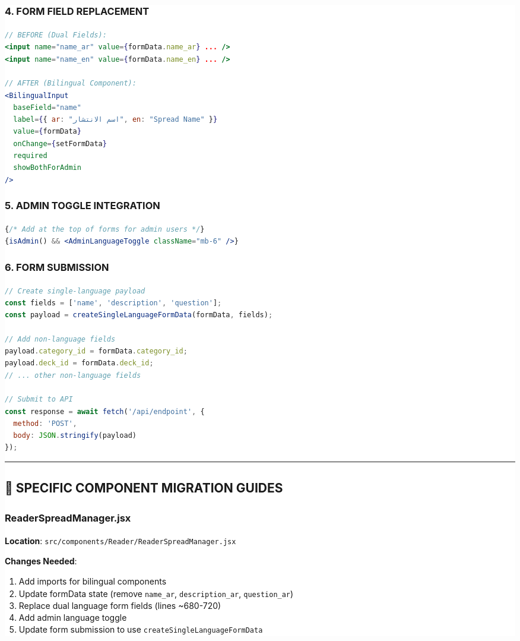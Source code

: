 ### 4. **FORM FIELD REPLACEMENT**
```jsx
// BEFORE (Dual Fields):
<input name="name_ar" value={formData.name_ar} ... />
<input name="name_en" value={formData.name_en} ... />

// AFTER (Bilingual Component):
<BilingualInput
  baseField="name"
  label={{ ar: "اسم الانتشار", en: "Spread Name" }}
  value={formData}
  onChange={setFormData}
  required
  showBothForAdmin
/>
```

### 5. **ADMIN TOGGLE INTEGRATION**
```jsx
{/* Add at the top of forms for admin users */}
{isAdmin() && <AdminLanguageToggle className="mb-6" />}
```

### 6. **FORM SUBMISSION**
```jsx
// Create single-language payload
const fields = ['name', 'description', 'question'];
const payload = createSingleLanguageFormData(formData, fields);

// Add non-language fields
payload.category_id = formData.category_id;
payload.deck_id = formData.deck_id;
// ... other non-language fields

// Submit to API
const response = await fetch('/api/endpoint', {
  method: 'POST',
  body: JSON.stringify(payload)
});
```

---

## 🎯 SPECIFIC COMPONENT MIGRATION GUIDES

### **ReaderSpreadManager.jsx**

**Location**: `src/components/Reader/ReaderSpreadManager.jsx`

**Changes Needed**:
1. Add imports for bilingual components
2. Update formData state (remove `name_ar`, `description_ar`, `question_ar`)
3. Replace dual language form fields (lines ~680-720)
4. Add admin language toggle
5. Update form submission to use `createSingleLanguageFormData`
